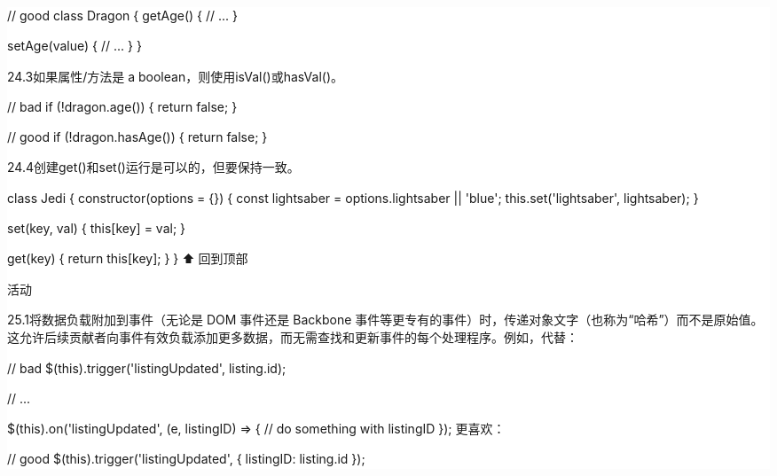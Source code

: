 // good
class Dragon {
  getAge() {
    // ...
  }

  setAge(value) {
    // ...
  }
}

24.3如果属性/方法是 a boolean，则使用isVal()或hasVal()。

// bad
if (!dragon.age()) {
  return false;
}

// good
if (!dragon.hasAge()) {
  return false;
}

24.4创建get()和set()运行是可以的，但要保持一致。

class Jedi {
  constructor(options = {}) {
    const lightsaber = options.lightsaber || 'blue';
    this.set('lightsaber', lightsaber);
  }

  set(key, val) {
    this[key] = val;
  }

  get(key) {
    return this[key];
  }
}
⬆ 回到顶部

活动

25.1将数据负载附加到事件（无论是 DOM 事件还是 Backbone 事件等更专有的事件）时，传递对象文字（也称为“哈希”）而不是原始值。这允许后续贡献者向事件有效负载添加更多数据，而无需查找和更新事件的每个处理程序。例如，代替：

// bad
$(this).trigger('listingUpdated', listing.id);

// ...

$(this).on('listingUpdated', (e, listingID) => {
  // do something with listingID
});
更喜欢：

// good
$(this).trigger('listingUpdated', { listingID: listing.id });


  [getKey('enabled')]: true,
  [index]: number,